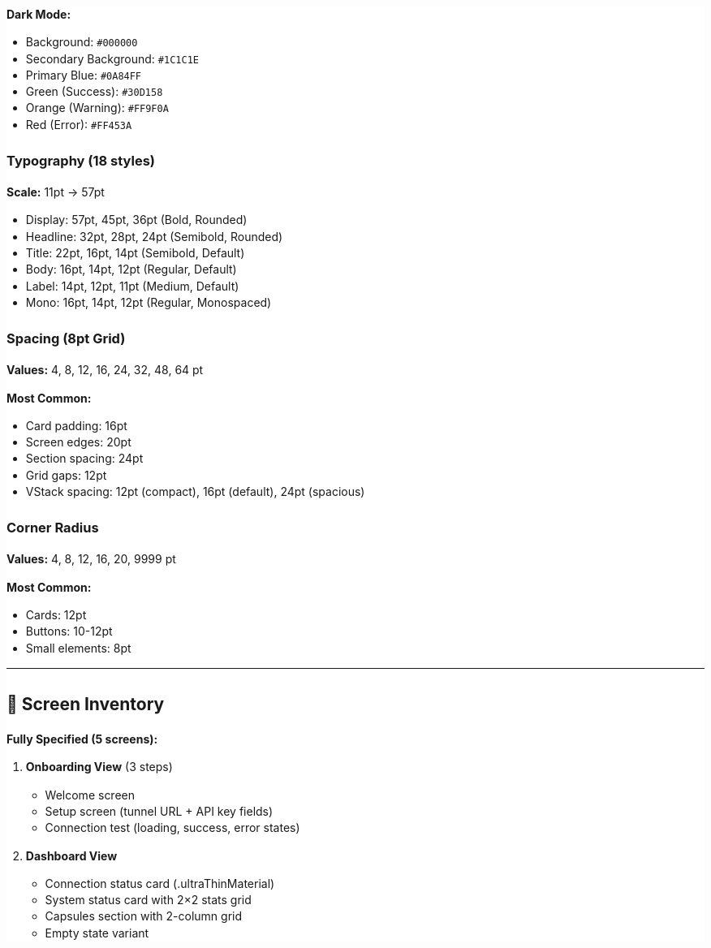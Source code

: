 **Dark Mode:**
- Background: `#000000`
- Secondary Background: `#1C1C1E`
- Primary Blue: `#0A84FF`
- Green (Success): `#30D158`
- Orange (Warning): `#FF9F0A`
- Red (Error): `#FF453A`

### Typography (18 styles)

**Scale:** 11pt → 57pt
- Display: 57pt, 45pt, 36pt (Bold, Rounded)
- Headline: 32pt, 28pt, 24pt (Semibold, Rounded)
- Title: 22pt, 16pt, 14pt (Semibold, Default)
- Body: 16pt, 14pt, 12pt (Regular, Default)
- Label: 14pt, 12pt, 11pt (Medium, Default)
- Mono: 16pt, 14pt, 12pt (Regular, Monospaced)

### Spacing (8pt Grid)

**Values:** 4, 8, 12, 16, 24, 32, 48, 64 pt

**Most Common:**
- Card padding: 16pt
- Screen edges: 20pt
- Section spacing: 24pt
- Grid gaps: 12pt
- VStack spacing: 12pt (compact), 16pt (default), 24pt (spacious)

### Corner Radius

**Values:** 4, 8, 12, 16, 20, 9999 pt

**Most Common:**
- Cards: 12pt
- Buttons: 10-12pt
- Small elements: 8pt

---

## 📱 Screen Inventory

**Fully Specified (5 screens):**

1. **Onboarding View** (3 steps)
   - Welcome screen
   - Setup screen (tunnel URL + API key fields)
   - Connection test (loading, success, error states)

2. **Dashboard View**
   - Connection status card (.ultraThinMaterial)
   - System status card with 2×2 stats grid
   - Capsules section with 2-column grid
   - Empty state variant

